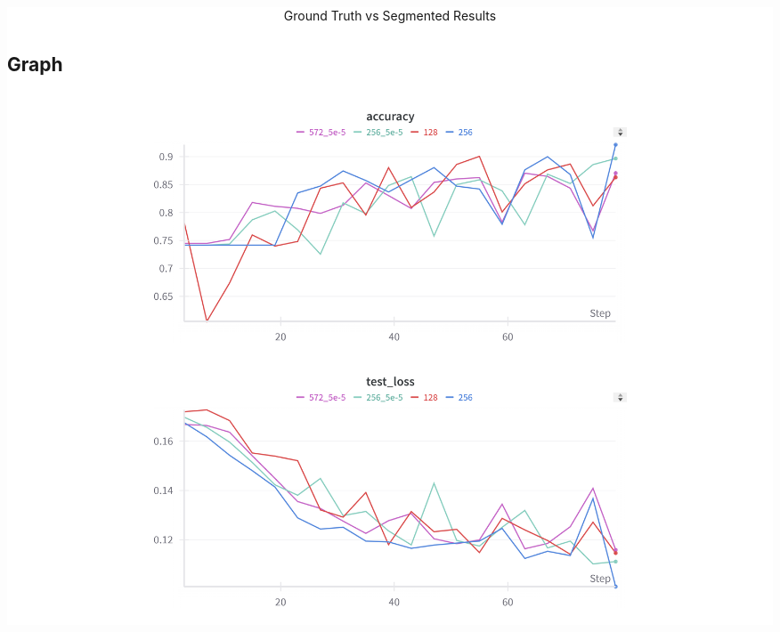 <p align="center">Ground Truth   vs   Segmented Results</p>

## Graph

<p align="center">
  <img src="output/W&B Chart 12_6_2024, 3_14_12 PM.png" alt="Precision-Recall Curve" width="65%">
  <img src="output/W&B Chart 12_6_2024, 3_14_38 PM.png" alt="Precision-Recall Curve" width="65%">
</p>
